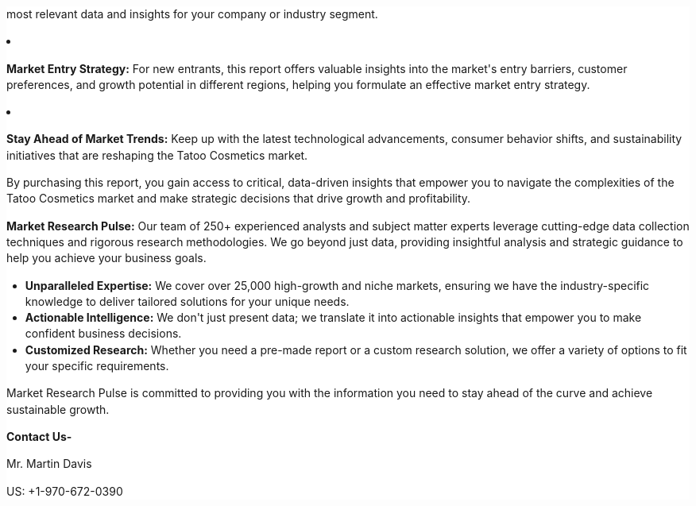 most relevant data and insights for your company or industry segment.</p></li><li><p><strong>Market Entry Strategy:</strong> For new entrants, this report offers valuable insights into the market's entry barriers, customer preferences, and growth potential in different regions, helping you formulate an effective market entry strategy.</p></li><li><p><strong>Stay Ahead of Market Trends:</strong> Keep up with the latest technological advancements, consumer behavior shifts, and sustainability initiatives that are reshaping the Tatoo Cosmetics market.</p></li></ol><p>By purchasing this report, you gain access to critical, data-driven insights that empower you to navigate the complexities of the Tatoo Cosmetics market and make strategic decisions that drive growth and profitability.</p><p><strong>Market Research Pulse:</strong>&nbsp;Our team of 250+ experienced analysts and subject matter experts leverage cutting-edge data collection techniques and rigorous research methodologies. We go beyond just data, providing insightful analysis and strategic guidance to help you achieve your business goals.</p><ul><li><strong>Unparalleled Expertise:</strong>&nbsp;We cover over 25,000 high-growth and niche markets, ensuring we have the industry-specific knowledge to deliver tailored solutions for your unique needs.</li><li><strong>Actionable Intelligence:</strong>&nbsp;We don't just present data; we translate it into actionable insights that empower you to make confident business decisions.</li><li><strong>Customized Research:</strong>&nbsp;Whether you need a pre-made report or a custom research solution, we offer a variety of options to fit your specific requirements.</li></ul><p>Market Research Pulse is committed to providing you with the information you need to stay ahead of the curve and achieve sustainable growth.</p><p><strong>Contact Us-</strong></p><p>Mr. Martin Davis</p><p>US: +1-970-672-0390</p>
